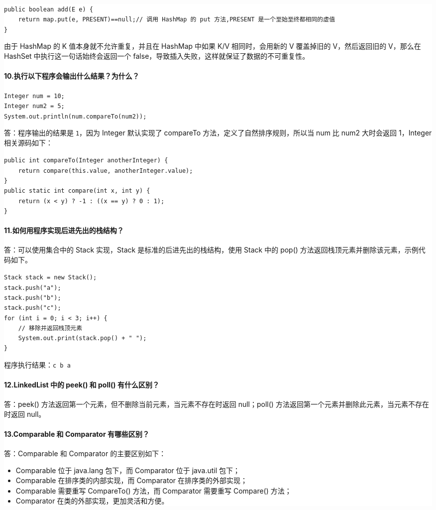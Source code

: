     
    
    public boolean add(E e) {
        return map.put(e, PRESENT)==null;// 调用 HashMap 的 put 方法,PRESENT 是一个至始至终都相同的虚值
    }
    

由于 HashMap 的 K 值本身就不允许重复，并且在 HashMap 中如果 K/V 相同时，会用新的 V 覆盖掉旧的 V，然后返回旧的 V，那么在
HashSet 中执行这一句话始终会返回一个 false，导致插入失败，这样就保证了数据的不可重复性。

#### 10.执行以下程序会输出什么结果？为什么？

    
    
    Integer num = 10;
    Integer num2 = 5;
    System.out.println(num.compareTo(num2));
    

答：程序输出的结果是 `1`，因为 Integer 默认实现了 compareTo 方法，定义了自然排序规则，所以当 num 比 num2 大时会返回
1，Integer 相关源码如下：

    
    
    public int compareTo(Integer anotherInteger) {
        return compare(this.value, anotherInteger.value);
    }
    public static int compare(int x, int y) {
        return (x < y) ? -1 : ((x == y) ? 0 : 1);
    }
    

#### 11.如何用程序实现后进先出的栈结构？

答：可以使用集合中的 Stack 实现，Stack 是标准的后进先出的栈结构，使用 Stack 中的 pop()
方法返回栈顶元素并删除该元素，示例代码如下。

    
    
    Stack stack = new Stack();
    stack.push("a");
    stack.push("b");
    stack.push("c");
    for (int i = 0; i < 3; i++) {
        // 移除并返回栈顶元素
        System.out.print(stack.pop() + " ");
    }
    

程序执行结果：`c b a`

#### 12.LinkedList 中的 peek() 和 poll() 有什么区别？

答：peek() 方法返回第一个元素，但不删除当前元素，当元素不存在时返回 null；poll() 方法返回第一个元素并删除此元素，当元素不存在时返回
null。

#### 13.Comparable 和 Comparator 有哪些区别？

答：Comparable 和 Comparator 的主要区别如下：

  * Comparable 位于 java.lang 包下，而 Comparator 位于 java.util 包下；
  * Comparable 在排序类的内部实现，而 Comparator 在排序类的外部实现；
  * Comparable 需要重写 CompareTo() 方法，而 Comparator 需要重写 Compare() 方法；
  * Comparator 在类的外部实现，更加灵活和方便。
